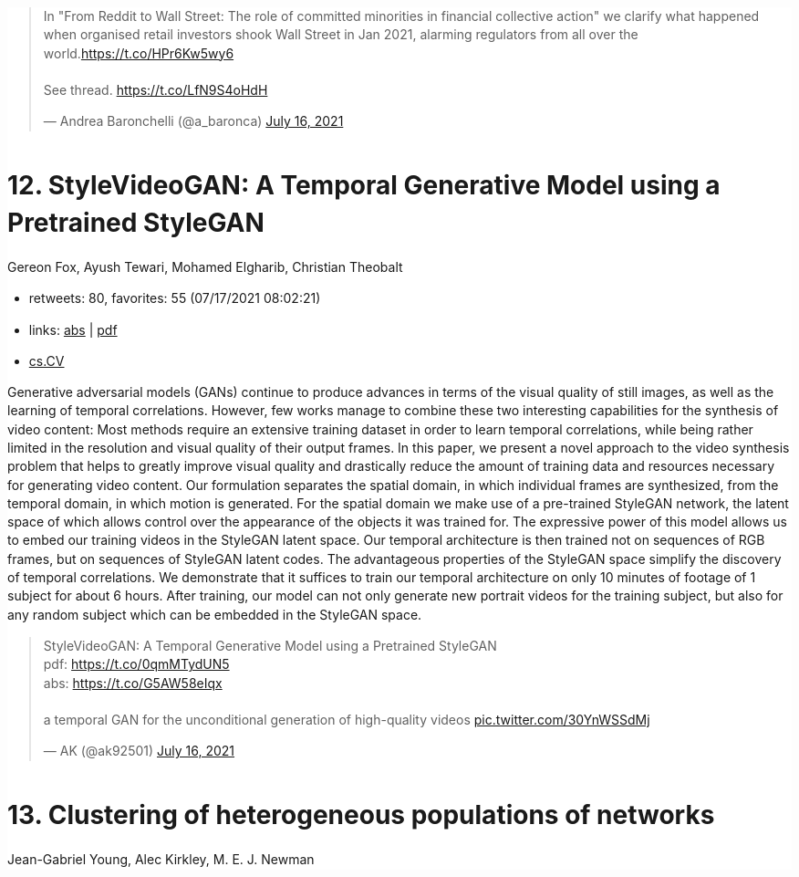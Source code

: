 <blockquote class="twitter-tweet"><p lang="en" dir="ltr">In      &quot;From Reddit to Wall Street: The role of committed minorities in financial collective action&quot;      we clarify what happened when organised retail investors shook Wall Street in Jan 2021, alarming regulators from all over the world.<a href="https://t.co/HPr6Kw5wy6">https://t.co/HPr6Kw5wy6</a><br><br>See thread. <a href="https://t.co/LfN9S4oHdH">https://t.co/LfN9S4oHdH</a></p>&mdash; Andrea Baronchelli (@a_baronca) <a href="https://twitter.com/a_baronca/status/1415970931982356480?ref_src=twsrc%5Etfw">July 16, 2021</a></blockquote>
<script async src="https://platform.twitter.com/widgets.js" charset="utf-8"></script>




# 12. StyleVideoGAN: A Temporal Generative Model using a Pretrained StyleGAN

Gereon Fox, Ayush Tewari, Mohamed Elgharib, Christian Theobalt

- retweets: 80, favorites: 55 (07/17/2021 08:02:21)

- links: [abs](https://arxiv.org/abs/2107.07224) | [pdf](https://arxiv.org/pdf/2107.07224)
- [cs.CV](https://arxiv.org/list/cs.CV/recent)

Generative adversarial models (GANs) continue to produce advances in terms of the visual quality of still images, as well as the learning of temporal correlations. However, few works manage to combine these two interesting capabilities for the synthesis of video content: Most methods require an extensive training dataset in order to learn temporal correlations, while being rather limited in the resolution and visual quality of their output frames. In this paper, we present a novel approach to the video synthesis problem that helps to greatly improve visual quality and drastically reduce the amount of training data and resources necessary for generating video content. Our formulation separates the spatial domain, in which individual frames are synthesized, from the temporal domain, in which motion is generated. For the spatial domain we make use of a pre-trained StyleGAN network, the latent space of which allows control over the appearance of the objects it was trained for. The expressive power of this model allows us to embed our training videos in the StyleGAN latent space. Our temporal architecture is then trained not on sequences of RGB frames, but on sequences of StyleGAN latent codes. The advantageous properties of the StyleGAN space simplify the discovery of temporal correlations. We demonstrate that it suffices to train our temporal architecture on only 10 minutes of footage of 1 subject for about 6 hours. After training, our model can not only generate new portrait videos for the training subject, but also for any random subject which can be embedded in the StyleGAN space.

<blockquote class="twitter-tweet"><p lang="en" dir="ltr">StyleVideoGAN: A Temporal Generative Model using a Pretrained StyleGAN<br>pdf: <a href="https://t.co/0qmMTydUN5">https://t.co/0qmMTydUN5</a><br>abs: <a href="https://t.co/G5AW58eIqx">https://t.co/G5AW58eIqx</a><br><br>a temporal GAN for the unconditional generation of high-quality videos <a href="https://t.co/30YnWSSdMj">pic.twitter.com/30YnWSSdMj</a></p>&mdash; AK (@ak92501) <a href="https://twitter.com/ak92501/status/1415838230814072840?ref_src=twsrc%5Etfw">July 16, 2021</a></blockquote>
<script async src="https://platform.twitter.com/widgets.js" charset="utf-8"></script>




# 13. Clustering of heterogeneous populations of networks

Jean-Gabriel Young, Alec Kirkley, M. E. J. Newman
